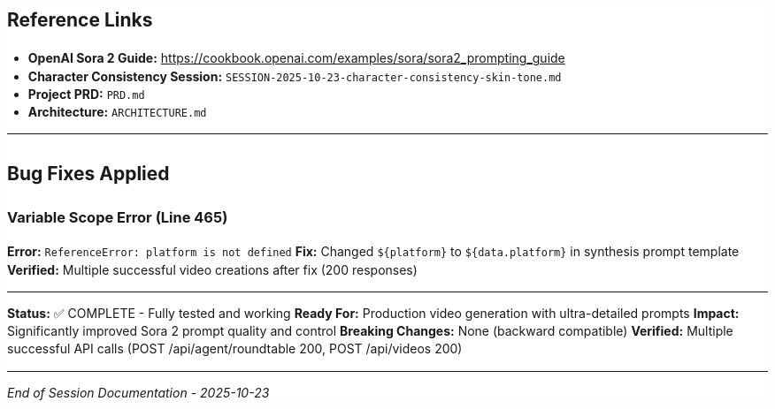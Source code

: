 ## Reference Links

- **OpenAI Sora 2 Guide:** https://cookbook.openai.com/examples/sora/sora2_prompting_guide
- **Character Consistency Session:** `SESSION-2025-10-23-character-consistency-skin-tone.md`
- **Project PRD:** `PRD.md`
- **Architecture:** `ARCHITECTURE.md`

---

## Bug Fixes Applied

### Variable Scope Error (Line 465)
**Error:** `ReferenceError: platform is not defined`
**Fix:** Changed `${platform}` to `${data.platform}` in synthesis prompt template
**Verified:** Multiple successful video creations after fix (200 responses)

---

**Status:** ✅ COMPLETE - Fully tested and working
**Ready For:** Production video generation with ultra-detailed prompts
**Impact:** Significantly improved Sora 2 prompt quality and control
**Breaking Changes:** None (backward compatible)
**Verified:** Multiple successful API calls (POST /api/agent/roundtable 200, POST /api/videos 200)

---

*End of Session Documentation - 2025-10-23*
